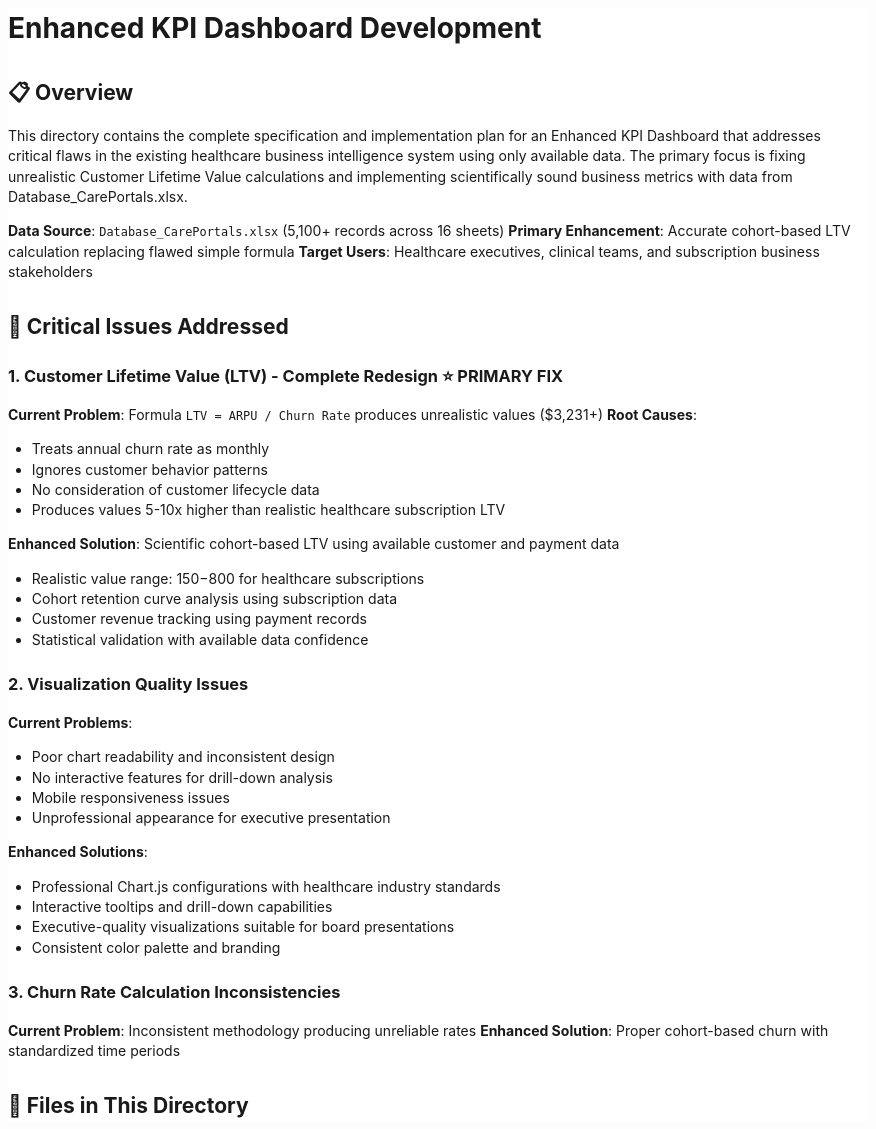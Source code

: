 # Enhanced KPI Dashboard Development

## 📋 Overview

This directory contains the complete specification and implementation plan for an Enhanced KPI Dashboard that addresses critical flaws in the existing healthcare business intelligence system using only available data. The primary focus is fixing unrealistic Customer Lifetime Value calculations and implementing scientifically sound business metrics with data from Database_CarePortals.xlsx.

**Data Source**: `Database_CarePortals.xlsx` (5,100+ records across 16 sheets)
**Primary Enhancement**: Accurate cohort-based LTV calculation replacing flawed simple formula
**Target Users**: Healthcare executives, clinical teams, and subscription business stakeholders

## 🚨 Critical Issues Addressed

### 1. Customer Lifetime Value (LTV) - Complete Redesign ⭐ **PRIMARY FIX**
**Current Problem**: Formula `LTV = ARPU / Churn Rate` produces unrealistic values ($3,231+)
**Root Causes**:
- Treats annual churn rate as monthly
- Ignores customer behavior patterns
- No consideration of customer lifecycle data
- Produces values 5-10x higher than realistic healthcare subscription LTV

**Enhanced Solution**: Scientific cohort-based LTV using available customer and payment data
- Realistic value range: $150-$800 for healthcare subscriptions
- Cohort retention curve analysis using subscription data
- Customer revenue tracking using payment records
- Statistical validation with available data confidence

### 2. Visualization Quality Issues
**Current Problems**:
- Poor chart readability and inconsistent design
- No interactive features for drill-down analysis
- Mobile responsiveness issues
- Unprofessional appearance for executive presentation

**Enhanced Solutions**:
- Professional Chart.js configurations with healthcare industry standards
- Interactive tooltips and drill-down capabilities
- Executive-quality visualizations suitable for board presentations
- Consistent color palette and branding

### 3. Churn Rate Calculation Inconsistencies
**Current Problem**: Inconsistent methodology producing unreliable rates
**Enhanced Solution**: Proper cohort-based churn with standardized time periods

## 📁 Files in This Directory
